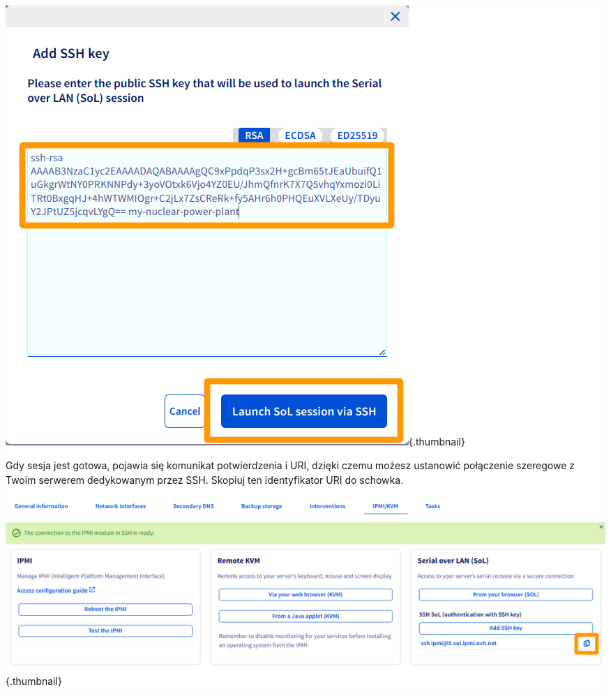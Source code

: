 ![SoL SSH klucz publiczny SSH](images/ipmi-sol-sshkey-02.png){.thumbnail}

Gdy sesja jest gotowa, pojawia się komunikat potwierdzenia i URI, dzięki czemu możesz ustanowić połączenie szeregowe z Twoim serwerem dedykowanym przez SSH. Skopiuj ten identyfikator URI do schowka.

![Otwarcie SoL SSH](images/ipmi-sol-sshkey-03.png){.thumbnail}
